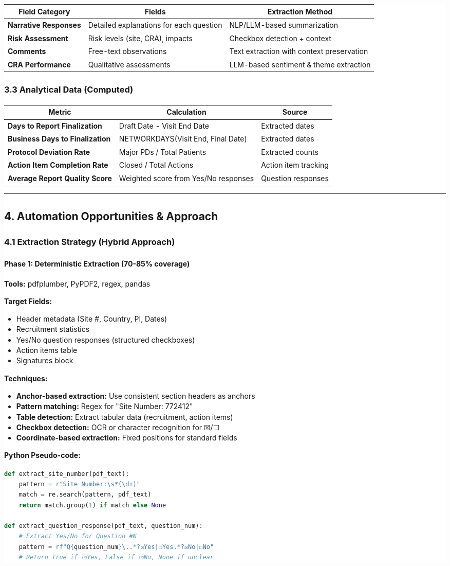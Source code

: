 | Field Category | Fields | Extraction Method |
|----------------|--------|-------------------|
| **Narrative Responses** | Detailed explanations for each question | NLP/LLM-based summarization |
| **Risk Assessment** | Risk levels (site, CRA), impacts | Checkbox detection + context |
| **Comments** | Free-text observations | Text extraction with context preservation |
| **CRA Performance** | Qualitative assessments | LLM-based sentiment & theme extraction |

### 3.3 Analytical Data (Computed)

| Metric | Calculation | Source |
|--------|-------------|---------|
| **Days to Report Finalization** | Draft Date - Visit End Date | Extracted dates |
| **Business Days to Finalization** | NETWORKDAYS(Visit End, Final Date) | Extracted dates |
| **Protocol Deviation Rate** | Major PDs / Total Patients | Extracted counts |
| **Action Item Completion Rate** | Closed / Total Actions | Action item tracking |
| **Average Report Quality Score** | Weighted score from Yes/No responses | Question responses |

---

## 4. Automation Opportunities & Approach

### 4.1 Extraction Strategy (Hybrid Approach)

#### **Phase 1: Deterministic Extraction (70-85% coverage)**

**Tools:** pdfplumber, PyPDF2, regex, pandas

**Target Fields:**
- Header metadata (Site #, Country, PI, Dates)
- Recruitment statistics
- Yes/No question responses (structured checkboxes)
- Action items table
- Signatures block

**Techniques:**
- **Anchor-based extraction:** Use consistent section headers as anchors
- **Pattern matching:** Regex for "Site Number: 772412"
- **Table detection:** Extract tabular data (recruitment, action items)
- **Checkbox detection:** OCR or character recognition for ☒/☐
- **Coordinate-based extraction:** Fixed positions for standard fields

**Python Pseudo-code:**
```python
def extract_site_number(pdf_text):
    pattern = r"Site Number:\s*(\d+)"
    match = re.search(pattern, pdf_text)
    return match.group(1) if match else None

def extract_question_response(pdf_text, question_num):
    # Extract Yes/No for Question #N
    pattern = rf"Q{question_num}\..*?☒Yes|☐Yes.*?☒No|☐No"
    # Return True if ☒Yes, False if ☒No, None if unclear
```

